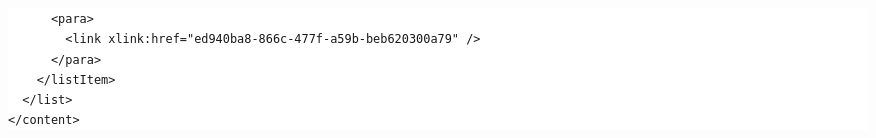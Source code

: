           <para>
            <link xlink:href="ed940ba8-866c-477f-a59b-beb620300a79" />
          </para>
        </listItem>
      </list>
    </content>
  </section>
  <relatedTopics />
</developerConceptualDocument>
